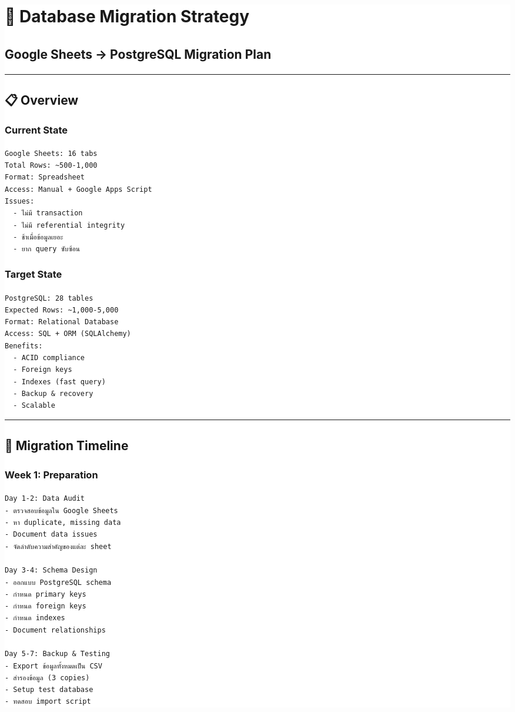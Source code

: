 # 🔄 Database Migration Strategy

## Google Sheets → PostgreSQL Migration Plan

---

## 📋 Overview

### Current State

```
Google Sheets: 16 tabs
Total Rows: ~500-1,000
Format: Spreadsheet
Access: Manual + Google Apps Script
Issues: 
  - ไม่มี transaction
  - ไม่มี referential integrity
  - ช้าเมื่อข้อมูลเยอะ
  - ยาก query ซับซ้อน
```

### Target State

```
PostgreSQL: 28 tables
Expected Rows: ~1,000-5,000
Format: Relational Database
Access: SQL + ORM (SQLAlchemy)
Benefits:
  - ACID compliance
  - Foreign keys
  - Indexes (fast query)
  - Backup & recovery
  - Scalable
```

---

## 📅 Migration Timeline

### Week 1: Preparation

```
Day 1-2: Data Audit
- ตรวจสอบข้อมูลใน Google Sheets
- หา duplicate, missing data
- Document data issues
- จัดลำดับความสำคัญของแต่ละ sheet

Day 3-4: Schema Design
- ออกแบบ PostgreSQL schema
- กำหนด primary keys
- กำหนด foreign keys
- กำหนด indexes
- Document relationships

Day 5-7: Backup & Testing
- Export ข้อมูลทั้งหมดเป็น CSV
- สำรองข้อมูล (3 copies)
- Setup test database
- ทดสอบ import script
```